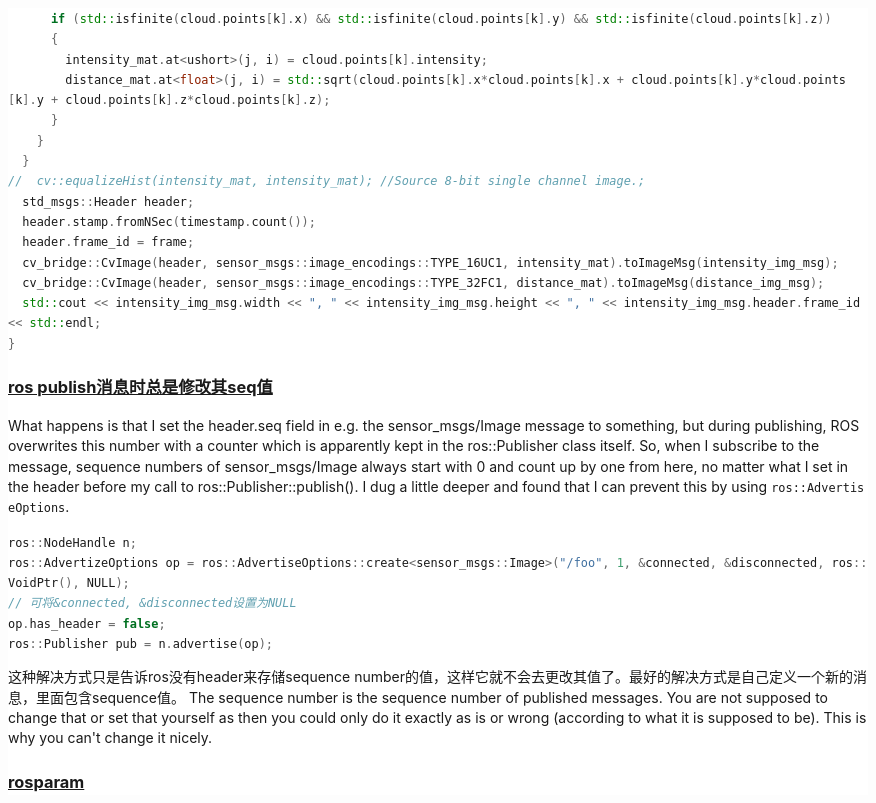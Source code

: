 ```cpp
      if (std::isfinite(cloud.points[k].x) && std::isfinite(cloud.points[k].y) && std::isfinite(cloud.points[k].z))
      {
        intensity_mat.at<ushort>(j, i) = cloud.points[k].intensity;
        distance_mat.at<float>(j, i) = std::sqrt(cloud.points[k].x*cloud.points[k].x + cloud.points[k].y*cloud.points[k].y + cloud.points[k].z*cloud.points[k].z);
      }
    }
  }
//  cv::equalizeHist(intensity_mat, intensity_mat); //Source 8-bit single channel image.;
  std_msgs::Header header;
  header.stamp.fromNSec(timestamp.count());
  header.frame_id = frame;
  cv_bridge::CvImage(header, sensor_msgs::image_encodings::TYPE_16UC1, intensity_mat).toImageMsg(intensity_img_msg);
  cv_bridge::CvImage(header, sensor_msgs::image_encodings::TYPE_32FC1, distance_mat).toImageMsg(distance_img_msg);
  std::cout << intensity_img_msg.width << ", " << intensity_img_msg.height << ", " << intensity_img_msg.header.frame_id << std::endl;
}
```


### [ros publish消息时总是修改其seq值](https://answers.ros.org/question/55126/why-does-ros-overwrite-my-sequence-number/)

What happens is that I set the header.seq field in e.g. the sensor_msgs/Image message to something, but during publishing, ROS overwrites this number with a counter which is apparently kept in the ros::Publisher class itself. So, when I subscribe to the message, sequence numbers of sensor_msgs/Image always start with 0 and count up by one from here, no matter what I set in the header before my call to ros::Publisher::publish().
I dug a little deeper and found that I can prevent this by using `ros::AdvertiseOptions`.
```cpp
ros::NodeHandle n;
ros::AdvertizeOptions op = ros::AdvertiseOptions::create<sensor_msgs::Image>("/foo", 1, &connected, &disconnected, ros::VoidPtr(), NULL);
// 可将&connected, &disconnected设置为NULL
op.has_header = false;
ros::Publisher pub = n.advertise(op);
```
这种解决方式只是告诉ros没有header来存储sequence number的值，这样它就不会去更改其值了。最好的解决方式是自己定义一个新的消息，里面包含sequence值。
The sequence number is the sequence number of published messages. You are not supposed to change that or set that yourself as then you could only do it exactly as is or wrong (according to what it is supposed to be). This is why you can't change it nicely.

### [rosparam](http://wiki.ros.org/roslaunch/XML/rosparam)
